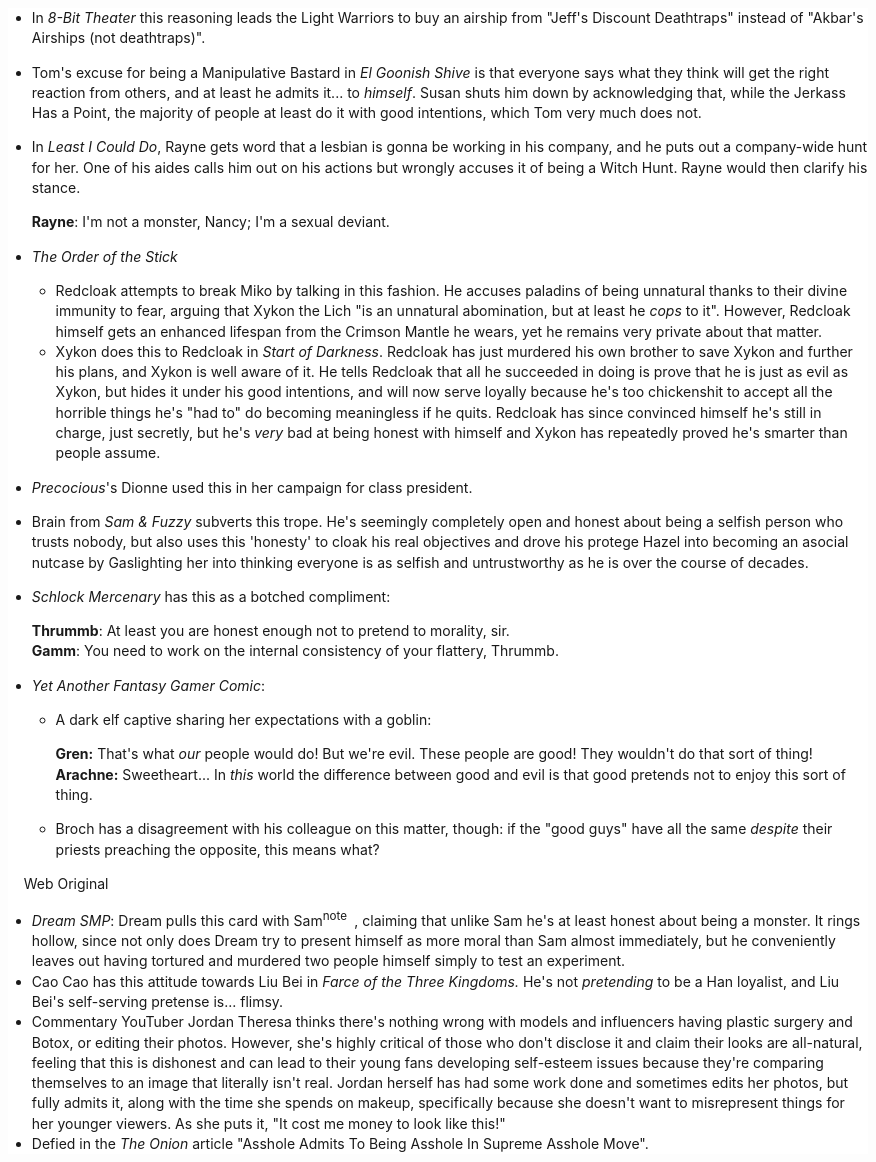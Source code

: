 -   In _8-Bit Theater_ this reasoning leads the Light Warriors to buy an airship from "Jeff's Discount Deathtraps" instead of "Akbar's Airships (not deathtraps)".
-   Tom's excuse for being a Manipulative Bastard in _El Goonish Shive_ is that everyone says what they think will get the right reaction from others, and at least he admits it... to _himself_. Susan shuts him down by acknowledging that, while the Jerkass Has a Point, the majority of people at least do it with good intentions, which Tom very much does not.
-   In _Least I Could Do_, Rayne gets word that a lesbian is gonna be working in his company, and he puts out a company-wide hunt for her. One of his aides calls him out on his actions but wrongly accuses it of being a Witch Hunt. Rayne would then clarify his stance.
    
    **Rayne**: I'm not a monster, Nancy; I'm a sexual deviant.
    
-   _The Order of the Stick_
    -   Redcloak attempts to break Miko by talking in this fashion. He accuses paladins of being unnatural thanks to their divine immunity to fear, arguing that Xykon the Lich "is an unnatural abomination, but at least he _cops_ to it". However, Redcloak himself gets an enhanced lifespan from the Crimson Mantle he wears, yet he remains very private about that matter.
    -   Xykon does this to Redcloak in _Start of Darkness_. Redcloak has just murdered his own brother to save Xykon and further his plans, and Xykon is well aware of it. He tells Redcloak that all he succeeded in doing is prove that he is just as evil as Xykon, but hides it under his good intentions, and will now serve loyally because he's too chickenshit to accept all the horrible things he's "had to" do becoming meaningless if he quits. Redcloak has since convinced himself he's still in charge, just secretly, but he's _very_ bad at being honest with himself and Xykon has repeatedly proved he's smarter than people assume.
-   _Precocious_'s Dionne used this in her campaign for class president.
-   Brain from _Sam & Fuzzy_ subverts this trope. He's seemingly completely open and honest about being a selfish person who trusts nobody, but also uses this 'honesty' to cloak his real objectives and drove his protege Hazel into becoming an asocial nutcase by Gaslighting her into thinking everyone is as selfish and untrustworthy as he is over the course of decades.
-   _Schlock Mercenary_ has this as a botched compliment:
    
    **Thrummb**: At least you are honest enough not to pretend to morality, sir.  
    **Gamm**: You need to work on the internal consistency of your flattery, Thrummb.
    
-   _Yet Another Fantasy Gamer Comic_:
    -   A dark elf captive sharing her expectations with a goblin:
        
        **Gren:** That's what _our_ people would do! But we're evil. These people are good! They wouldn't do that sort of thing!  
        **Arachne:** Sweetheart... In _this_ world the difference between good and evil is that good pretends not to enjoy this sort of thing.
        
    -   Broch has a disagreement with his colleague on this matter, though: if the "good guys" have all the same _despite_ their priests preaching the opposite, this means what?

    Web Original 

-   _Dream SMP_: Dream pulls this card with Sam<sup>note&nbsp;</sup> , claiming that unlike Sam he's at least honest about being a monster. It rings hollow, since not only does Dream try to present himself as more moral than Sam almost immediately, but he conveniently leaves out having tortured and murdered two people himself simply to test an experiment.
-   Cao Cao has this attitude towards Liu Bei in _Farce of the Three Kingdoms._ He's not _pretending_ to be a Han loyalist, and Liu Bei's self-serving pretense is... flimsy.
-   Commentary YouTuber Jordan Theresa thinks there's nothing wrong with models and influencers having plastic surgery and Botox, or editing their photos. However, she's highly critical of those who don't disclose it and claim their looks are all-natural, feeling that this is dishonest and can lead to their young fans developing self-esteem issues because they're comparing themselves to an image that literally isn't real. Jordan herself has had some work done and sometimes edits her photos, but fully admits it, along with the time she spends on makeup, specifically because she doesn't want to misrepresent things for her younger viewers. As she puts it, "It cost me money to look like this!"
-   Defied in the _The Onion_ article "Asshole Admits To Being Asshole In Supreme Asshole Move".
    
